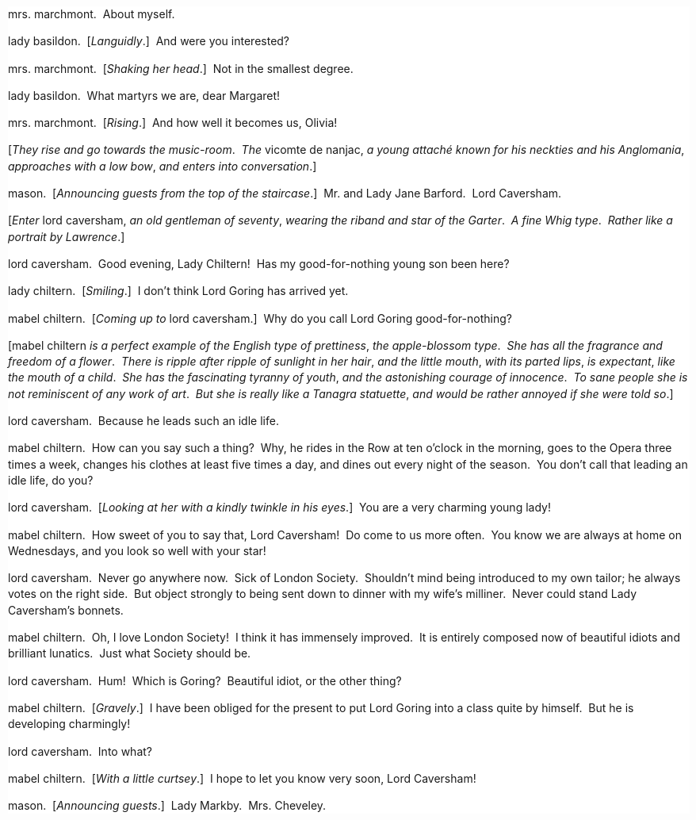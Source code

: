 mrs. marchmont.  About myself.

lady basildon.  \[_Languidly_.\]  And were you interested?

mrs. marchmont.  \[_Shaking her head_.\]  Not in the smallest degree.

lady basildon.  What martyrs we are, dear Margaret!

mrs. marchmont.  \[_Rising_.\]  And how well it becomes us, Olivia!

\[_They rise and go towards the music-room_.  _The_ vicomte de nanjac, _a young attaché known for his neckties and his Anglomania_, _approaches with a low bow_, _and enters into conversation_.\]

mason.  \[_Announcing guests from the top of the staircase_.\]  Mr. and Lady Jane Barford.  Lord Caversham.

\[_Enter_ lord caversham, _an old gentleman of seventy_, _wearing the riband and star of the Garter_.  _A fine Whig type_.  _Rather like a portrait by Lawrence_.\]

lord caversham.  Good evening, Lady Chiltern!  Has my good-for-nothing young son been here?

lady chiltern.  \[_Smiling_.\]  I don’t think Lord Goring has arrived yet.

mabel chiltern.  \[_Coming up to_ lord caversham.\]  Why do you call Lord Goring good-for-nothing?

\[mabel chiltern _is a perfect example of the English type of prettiness_, _the apple-blossom type_.  _She has all the fragrance and freedom of a flower_.  _There is ripple after ripple of sunlight in her hair_, _and the little mouth_, _with its parted lips_, _is expectant_, _like the mouth of a child_.  _She has the fascinating tyranny of youth_, _and the astonishing courage of innocence_.  _To sane people she is not reminiscent of any work of art_.  _But she is really like a Tanagra statuette_, _and would be rather annoyed if she were told so_.\]

lord caversham.  Because he leads such an idle life.

mabel chiltern.  How can you say such a thing?  Why, he rides in the Row at ten o’clock in the morning, goes to the Opera three times a week, changes his clothes at least five times a day, and dines out every night of the season.  You don’t call that leading an idle life, do you?

lord caversham.  \[_Looking at her with a kindly twinkle in his eyes_.\]  You are a very charming young lady!

mabel chiltern.  How sweet of you to say that, Lord Caversham!  Do come to us more often.  You know we are always at home on Wednesdays, and you look so well with your star!

lord caversham.  Never go anywhere now.  Sick of London Society.  Shouldn’t mind being introduced to my own tailor; he always votes on the right side.  But object strongly to being sent down to dinner with my wife’s milliner.  Never could stand Lady Caversham’s bonnets.

mabel chiltern.  Oh, I love London Society!  I think it has immensely improved.  It is entirely composed now of beautiful idiots and brilliant lunatics.  Just what Society should be.

lord caversham.  Hum!  Which is Goring?  Beautiful idiot, or the other thing?

mabel chiltern.  \[_Gravely_.\]  I have been obliged for the present to put Lord Goring into a class quite by himself.  But he is developing charmingly!

lord caversham.  Into what?

mabel chiltern.  \[_With a little curtsey_.\]  I hope to let you know very soon, Lord Caversham!

mason.  \[_Announcing guests_.\]  Lady Markby.  Mrs. Cheveley.
